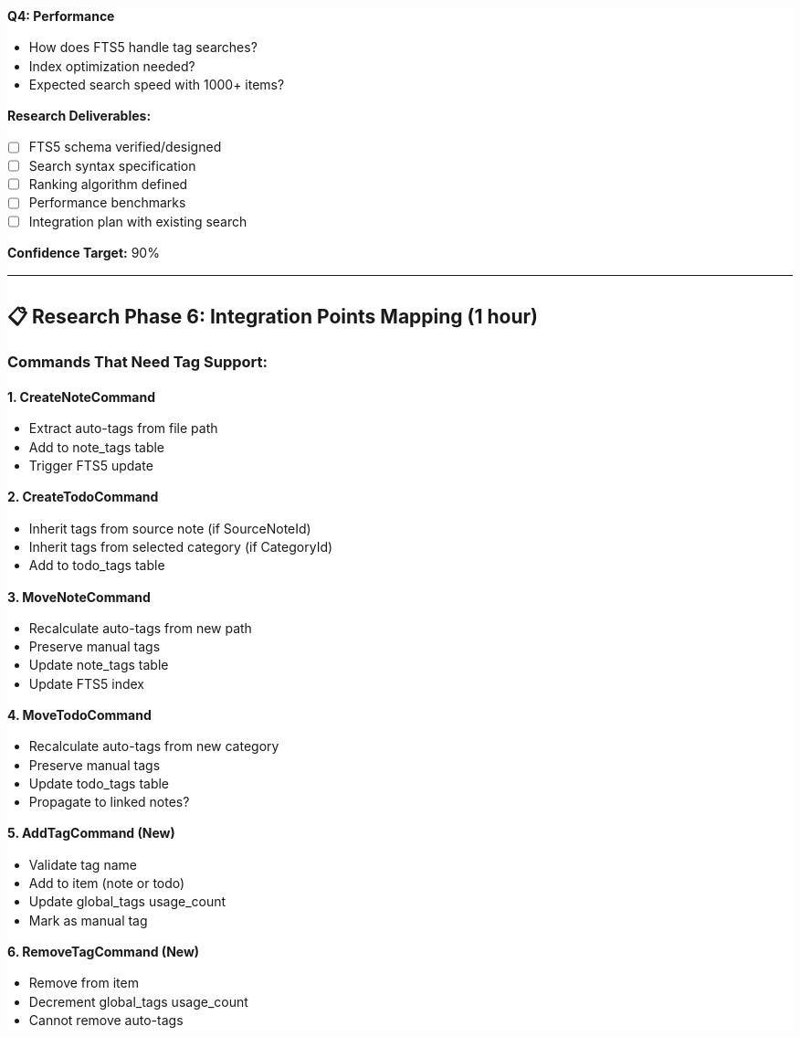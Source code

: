 **Q4: Performance**
- How does FTS5 handle tag searches?
- Index optimization needed?
- Expected search speed with 1000+ items?

**Research Deliverables:**
- [ ] FTS5 schema verified/designed
- [ ] Search syntax specification
- [ ] Ranking algorithm defined
- [ ] Performance benchmarks
- [ ] Integration plan with existing search

**Confidence Target:** 90%

---

## 📋 **Research Phase 6: Integration Points Mapping (1 hour)**

### **Commands That Need Tag Support:**

**1. CreateNoteCommand**
- Extract auto-tags from file path
- Add to note_tags table
- Trigger FTS5 update

**2. CreateTodoCommand**
- Inherit tags from source note (if SourceNoteId)
- Inherit tags from selected category (if CategoryId)
- Add to todo_tags table

**3. MoveNoteCommand**
- Recalculate auto-tags from new path
- Preserve manual tags
- Update note_tags table
- Update FTS5 index

**4. MoveTodoCommand**  
- Recalculate auto-tags from new category
- Preserve manual tags
- Update todo_tags table
- Propagate to linked notes?

**5. AddTagCommand (New)**
- Validate tag name
- Add to item (note or todo)
- Update global_tags usage_count
- Mark as manual tag

**6. RemoveTagCommand (New)**
- Remove from item
- Decrement global_tags usage_count
- Cannot remove auto-tags
